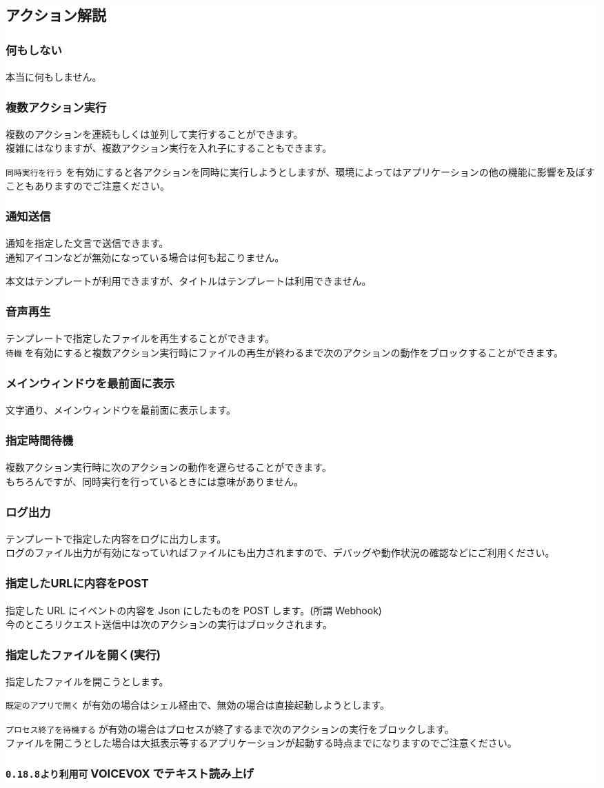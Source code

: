 ## アクション解説

### 何もしない

本当に何もしません。

### 複数アクション実行

複数のアクションを連続もしくは並列して実行することができます。  
複雑にはなりますが、複数アクション実行を入れ子にすることもできます。

`同時実行を行う` を有効にすると各アクションを同時に実行しようとしますが、環境によってはアプリケーションの他の機能に影響を及ぼすこともありますのでご注意ください。

### 通知送信

通知を指定した文言で送信できます。  
通知アイコンなどが無効になっている場合は何も起こりません。

本文はテンプレートが利用できますが、タイトルはテンプレートは利用できません。

### 音声再生

テンプレートで指定したファイルを再生することができます。  
`待機` を有効にすると複数アクション実行時にファイルの再生が終わるまで次のアクションの動作をブロックすることができます。

### メインウィンドウを最前面に表示

文字通り、メインウィンドウを最前面に表示します。

### 指定時間待機

複数アクション実行時に次のアクションの動作を遅らせることができます。  
もちろんですが、同時実行を行っているときには意味がありません。

### ログ出力

テンプレートで指定した内容をログに出力します。  
ログのファイル出力が有効になっていればファイルにも出力されますので、デバッグや動作状況の確認などにご利用ください。

### 指定したURLに内容をPOST

指定した URL にイベントの内容を Json にしたものを POST します。(所謂 Webhook)  
今のところリクエスト送信中は次のアクションの実行はブロックされます。

### 指定したファイルを開く(実行)

指定したファイルを開こうとします。

`既定のアプリで開く` が有効の場合はシェル経由で、無効の場合は直接起動しようとします。

`プロセス終了を待機する` が有効の場合はプロセスが終了するまで次のアクションの実行をブロックします。  
ファイルを開こうとした場合は大抵表示等するアプリケーションが起動する時点までになりますのでご注意ください。

### `0.18.8より利用可` VOICEVOX でテキスト読み上げ
